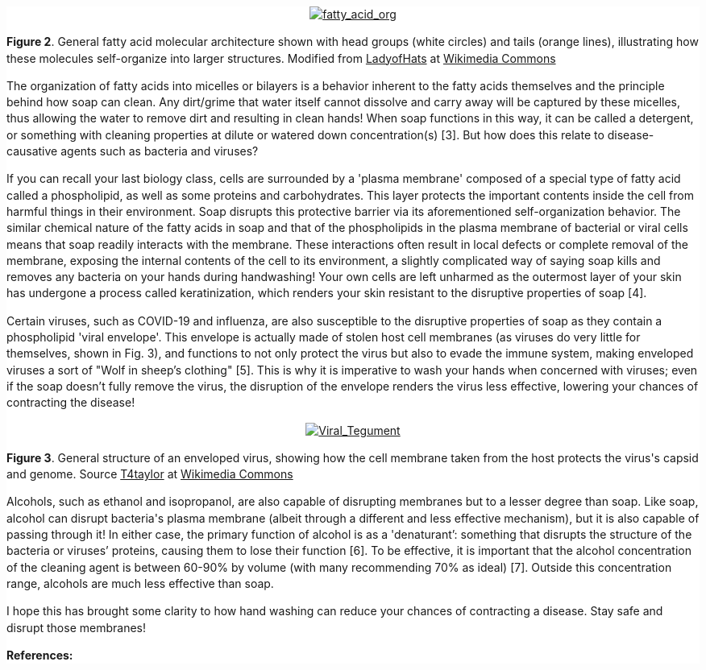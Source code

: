 <center><a data-flickr-embed="true" href="https://www.flickr.com/photos/139839751@N06/49740107732/in/dateposted-friend/" title="fatty_acid_org"><img src="https://live.staticflickr.com/65535/49740107732_958cdcfc2a_c.jpg" width="745" height="795" alt="fatty_acid_org"></a><script async src="//embedr.flickr.com/assets/client-code.js" charset="utf-8"></script></center>

**Figure 2**. General fatty acid molecular architecture shown with head groups (white circles) and tails (orange lines), illustrating how these molecules self-organize into larger structures. Modified from [LadyofHats](https://commons.wikimedia.org/wiki/User:LadyofHats) at [Wikimedia Commons](https://commons.wikimedia.org/wiki/File:Phospholipids_aqueous_solution_structures.svg)

The organization of fatty acids into micelles or bilayers is a behavior inherent to the fatty acids themselves and the principle behind how soap can clean. Any dirt/grime that water itself cannot dissolve and carry away will be captured by these micelles, thus allowing the water to remove  dirt and resulting in clean hands! When soap functions in this way, it can be called a detergent, or something with cleaning properties at dilute or watered down concentration(s) [3]. But how does this relate to disease-causative agents such as bacteria and viruses?

If you can recall your last biology class, cells are surrounded by a 'plasma membrane' composed of a special type of fatty acid called a phospholipid, as well as some proteins and carbohydrates. This layer protects the important contents inside the cell from harmful things in their environment. Soap disrupts this protective barrier via its aforementioned self-organization behavior. The similar chemical nature of the fatty acids in soap and that of the phospholipids in the plasma membrane of bacterial or viral cells means that soap readily interacts with the membrane. These interactions often result in local defects or complete removal of the membrane, exposing the internal contents of the cell to its environment, a slightly complicated way of saying soap kills and removes any bacteria on your hands during handwashing! Your own cells are left unharmed as the outermost layer of your skin has undergone a process called keratinization, which renders your skin resistant to the disruptive properties of soap [4]. 

Certain viruses, such as COVID-19 and influenza, are also susceptible to the disruptive properties of soap as they contain a phospholipid 'viral envelope'. This envelope is actually made of stolen host cell membranes (as viruses do very little for themselves, shown in Fig. 3), and functions to not only protect the virus but also to evade the immune system, making enveloped viruses a sort of "Wolf in sheep’s clothing" [5]. This is why it is imperative to wash your hands when concerned with viruses; even if the soap doesn’t fully remove the virus, the disruption of the envelope renders the virus less effective, lowering your chances of contracting the disease!

<center><a data-flickr-embed="true" href="https://www.flickr.com/photos/139839751@N06/49739787281/in/dateposted-friend/" title="Viral_Tegument"><img src="https://live.staticflickr.com/65535/49739787281_a007dbd71d.jpg" width="500" height="325" alt="Viral_Tegument"></a><script async src="//embedr.flickr.com/assets/client-code.js" charset="utf-8"></script></center>

**Figure 3**. General structure of an enveloped virus, showing how the cell membrane taken from the host protects the virus's capsid and genome. Source [T4taylor](https://commons.wikimedia.org/wiki/User:T4taylor) at [Wikimedia Commons](https://commons.wikimedia.org/wiki/File:Viral_Tegument.svg)

Alcohols, such as ethanol and isopropanol, are also capable of disrupting membranes but to a lesser degree than soap. Like soap, alcohol can disrupt bacteria's plasma membrane (albeit through a different and less effective mechanism), but it is also capable of passing through it! In either case, the primary function of alcohol is as a 'denaturant’: something that disrupts the structure of the bacteria or viruses’ proteins, causing them to lose their function [6]. To be effective, it is important that the alcohol concentration of the cleaning agent is between 60-90% by volume (with many recommending 70% as ideal) [7]. Outside this concentration range, alcohols are much less effective than soap.

I hope this has brought some clarity to how hand washing can reduce your chances of contracting a disease. Stay safe and disrupt those membranes!

 

**References:**
